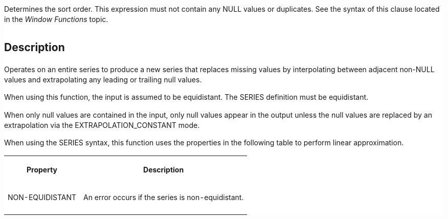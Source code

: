 Determines the sort order. This expression must not contain any NULL values or duplicates. See the syntax of this clause located in the *Window Functions* topic.



</dd>
</dl>



<a name="loiob06f3e60d29e4968ab2da3cca7333db0__sql_function_abs_1sql_function_abs_description"/>

## Description

Operates on an entire series to produce a new series that replaces missing values by interpolating between adjacent non-NULL values and extrapolating any leading or trailing null values.

When using this function, the input is assumed to be equidistant. The SERIES definition must be equidistant.

When only null values are contained in the input, only null values appear in the output unless the null values are replaced by an extrapolation via the EXTRAPOLATION\_CONSTANT mode.

When using the SERIES syntax, this function uses the properties in the following table to perform linear approximation.


<table>
<tr>
<th valign="top">

**Property**



</th>
<th valign="top">

**Description**



</th>
</tr>
<tr>
<td valign="top">

NON-EQUIDISTANT



</td>
<td valign="top">

An error occurs if the series is non-equidistant.



</td>
</tr>
<tr>
<td valign="top">
